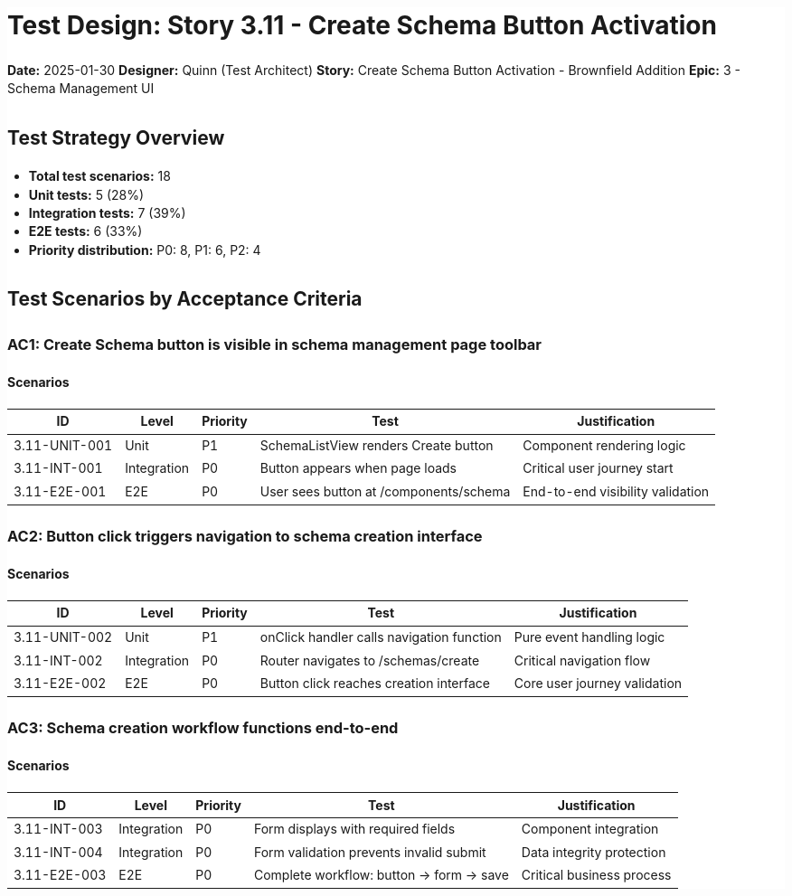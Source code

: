 # Test Design: Story 3.11 - Create Schema Button Activation

**Date:** 2025-01-30
**Designer:** Quinn (Test Architect)
**Story:** Create Schema Button Activation - Brownfield Addition
**Epic:** 3 - Schema Management UI

## Test Strategy Overview

- **Total test scenarios:** 18
- **Unit tests:** 5 (28%)
- **Integration tests:** 7 (39%)
- **E2E tests:** 6 (33%)
- **Priority distribution:** P0: 8, P1: 6, P2: 4

## Test Scenarios by Acceptance Criteria

### AC1: Create Schema button is visible in schema management page toolbar

#### Scenarios

| ID            | Level       | Priority | Test                                    | Justification                    |
| ------------- | ----------- | -------- | --------------------------------------- | -------------------------------- |
| 3.11-UNIT-001 | Unit        | P1       | SchemaListView renders Create button   | Component rendering logic        |
| 3.11-INT-001  | Integration | P0       | Button appears when page loads          | Critical user journey start      |
| 3.11-E2E-001  | E2E         | P0       | User sees button at /components/schema | End-to-end visibility validation |

### AC2: Button click triggers navigation to schema creation interface

#### Scenarios

| ID            | Level       | Priority | Test                                       | Justification                |
| ------------- | ----------- | -------- | ------------------------------------------ | ---------------------------- |
| 3.11-UNIT-002 | Unit        | P1       | onClick handler calls navigation function  | Pure event handling logic    |
| 3.11-INT-002  | Integration | P0       | Router navigates to /schemas/create       | Critical navigation flow     |
| 3.11-E2E-002  | E2E         | P0       | Button click reaches creation interface   | Core user journey validation |

### AC3: Schema creation workflow functions end-to-end

#### Scenarios

| ID            | Level       | Priority | Test                                      | Justification              |
| ------------- | ----------- | -------- | ----------------------------------------- | -------------------------- |
| 3.11-INT-003  | Integration | P0       | Form displays with required fields       | Component integration      |
| 3.11-INT-004  | Integration | P0       | Form validation prevents invalid submit   | Data integrity protection  |
| 3.11-E2E-003  | E2E         | P0       | Complete workflow: button → form → save  | Critical business process  |
